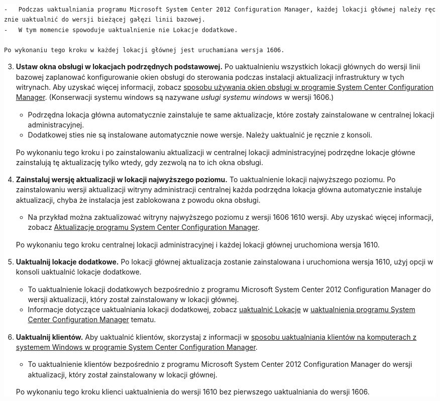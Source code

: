     -   Podczas uaktualniania programu Microsoft System Center 2012 Configuration Manager, każdej lokacji głównej należy ręcznie uaktualnić do wersji bieżącej gałęzi linii bazowej.  
    -   W tym momencie spowoduje uaktualnienie nie Lokacje dodatkowe.  

    Po wykonaniu tego kroku w każdej lokacji głównej jest uruchamiana wersja 1606.  

3.  **Ustaw okna obsługi w lokacjach podrzędnych podstawowej.** Po uaktualnieniu wszystkich lokacji głównych do wersji linii bazowej zaplanować konfigurowanie okien obsługi do sterowania podczas instalacji aktualizacji infrastruktury w tych witrynach. Aby uzyskać więcej informacji, zobacz [sposobu używania okien obsługi w programie System Center Configuration Manager](../../../../core/clients/manage/collections/use-maintenance-windows.md).  (Konserwacji systemu windows są nazywane *usługi systemu windows* w wersji 1606.)  

    -   Podrzędna lokacja główna automatycznie zainstaluje te same aktualizacje, które zostały zainstalowane w centralnej lokacji administracyjnej.  
    -   Dodatkowej sties nie są instalowane automatycznie nowe wersje. Należy uaktualnić je ręcznie z konsoli.  

   

    Po wykonaniu tego kroku i po zainstalowaniu aktualizacji w centralnej lokacji administracyjnej podrzędne lokacje główne zainstalują tę aktualizację tylko wtedy, gdy zezwolą na to ich okna obsługi.  

4.  **Zainstaluj wersję aktualizacji w lokacji najwyższego poziomu.** To uaktualnienie lokacji najwyższego poziomu. Po zainstalowaniu wersji aktualizacji witryny administracji centralnej każda podrzędna lokacja główna automatycznie instaluje aktualizacji, chyba że instalacja jest zablokowana z powodu okna obsługi.  

    -   Na przykład można zaktualizować witryny najwyższego poziomu z wersji 1606 1610 wersji. Aby uzyskać więcej informacji, zobacz [Aktualizacje programu System Center Configuration Manager](../../../../core/servers/manage/updates.md).  

    Po wykonaniu tego kroku centralnej lokacji administracyjnej i każdej lokacji głównej uruchomiona wersja 1610.  

5.  **Uaktualnij lokacje dodatkowe.** Po lokacji głównej aktualizacja zostanie zainstalowana i uruchomiona wersja 1610, użyj opcji w konsoli uaktualnić lokacje dodatkowe.  

    -   To uaktualnienie lokacji dodatkowych bezpośrednio z programu Microsoft System Center 2012 Configuration Manager do wersji aktualizacji, który został zainstalowany w lokacji głównej.  
    -   Informacje dotyczące uaktualniania lokacji dodatkowej, zobacz [uaktualnić Lokacje](../../../../core/servers/deploy/install/upgrade-to-configuration-manager.md#bkmk_upgrade) w [uaktualnienia programu System Center Configuration Manager](../../../../core/servers/deploy/install/upgrade-to-configuration-manager.md) tematu.  

6.  **Uaktualnij klientów.** Aby uaktualnić klientów, skorzystaj z informacji w [sposobu uaktualniania klientów na komputerach z systemem Windows w programie System Center Configuration Manager](../../../../core/clients/manage/upgrade/upgrade-clients-for-windows-computers.md).  

    -   To uaktualnienie klientów bezpośrednio z programu Microsoft System Center 2012 Configuration Manager do wersji aktualizacji, który został zainstalowany w lokacji głównej.  

    Po wykonaniu tego kroku klienci uaktualnienia do wersji 1610 bez pierwszego uaktualniania do wersji 1606.

